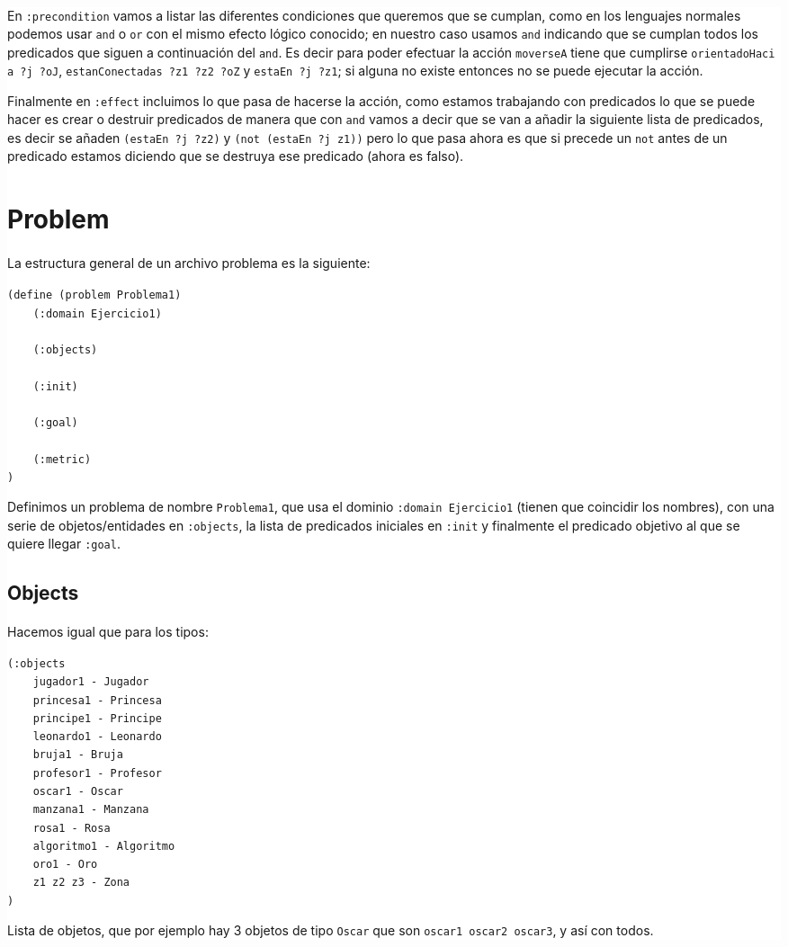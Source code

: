 En `:precondition` vamos a listar las diferentes condiciones que queremos que se cumplan, como en los lenguajes normales podemos usar `and` o `or` con el mismo efecto lógico conocido; en nuestro caso usamos `and` indicando que se cumplan todos los predicados que siguen a continuación del `and`. Es decir para poder efectuar la acción `moverseA` tiene que cumplirse `orientadoHacia ?j ?oJ`, `estanConectadas ?z1 ?z2 ?oZ` y `estaEn ?j ?z1`; si alguna no existe entonces no se puede ejecutar la acción.

Finalmente en `:effect` incluimos lo que pasa de hacerse la acción, como estamos trabajando con predicados lo que se puede hacer es crear o destruir predicados de manera que con `and` vamos a decir que se van a añadir la siguiente lista de predicados, es decir se añaden `(estaEn ?j ?z2)` y `(not (estaEn ?j z1))` pero lo que pasa ahora es que si precede un `not` antes de un predicado estamos diciendo que se destruya ese predicado (ahora es falso).

# Problem
La estructura general de un archivo problema es la siguiente:

```pddl
(define (problem Problema1)
    (:domain Ejercicio1)

    (:objects)

    (:init)

    (:goal)

    (:metric)
)
```

Definimos un problema de nombre `Problema1`, que usa el dominio `:domain Ejercicio1` (tienen que coincidir los nombres), con una serie de objetos/entidades en `:objects`, la lista de predicados iniciales en `:init` y finalmente el predicado objetivo al que se quiere llegar `:goal`.

## Objects
Hacemos igual que para los tipos:

```pddl
(:objects
    jugador1 - Jugador
    princesa1 - Princesa
    principe1 - Principe
    leonardo1 - Leonardo
    bruja1 - Bruja
    profesor1 - Profesor
    oscar1 - Oscar
    manzana1 - Manzana
    rosa1 - Rosa
    algoritmo1 - Algoritmo
    oro1 - Oro
    z1 z2 z3 - Zona
)
```
Lista de objetos, que por ejemplo hay 3 objetos de tipo `Oscar` que son `oscar1 oscar2 oscar3`, y así con todos.
